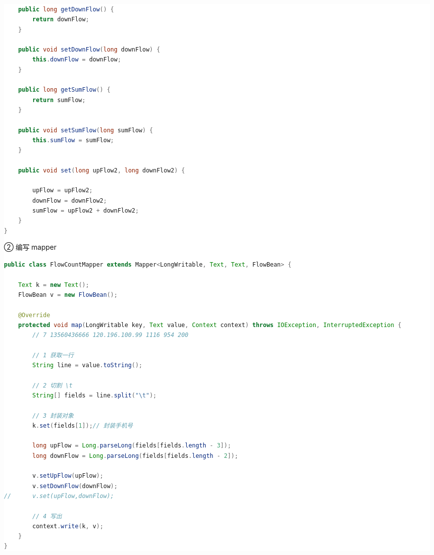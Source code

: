 ```java
    public long getDownFlow() {
        return downFlow;
    }

    public void setDownFlow(long downFlow) {
        this.downFlow = downFlow;
    }

    public long getSumFlow() {
        return sumFlow;
    }

    public void setSumFlow(long sumFlow) {
        this.sumFlow = sumFlow;
    }

    public void set(long upFlow2, long downFlow2) {

        upFlow = upFlow2;
        downFlow = downFlow2;
        sumFlow = upFlow2 + downFlow2;
    }
}
```

② 编写 mapper

```java
public class FlowCountMapper extends Mapper<LongWritable, Text, Text, FlowBean> {

    Text k = new Text();
    FlowBean v = new FlowBean();

    @Override
    protected void map(LongWritable key, Text value, Context context) throws IOException, InterruptedException {
        // 7 13560436666 120.196.100.99 1116 954 200

        // 1 获取一行
        String line = value.toString();

        // 2 切割 \t
        String[] fields = line.split("\t");

        // 3 封装对象
        k.set(fields[1]);// 封装手机号

        long upFlow = Long.parseLong(fields[fields.length - 3]);
        long downFlow = Long.parseLong(fields[fields.length - 2]);

        v.setUpFlow(upFlow);
        v.setDownFlow(downFlow);
//		v.set(upFlow,downFlow);

        // 4 写出
        context.write(k, v);
    }
}
```
